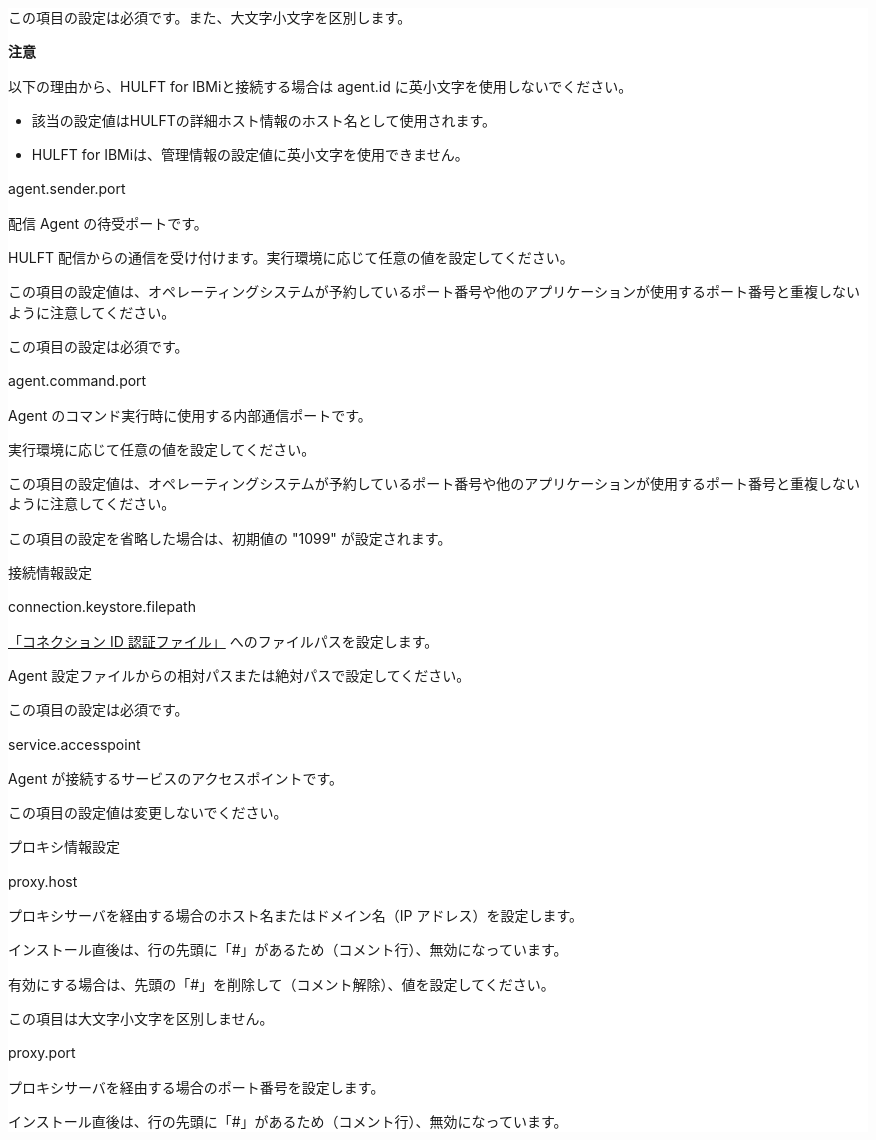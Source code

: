 この項目の設定は必須です。また、大文字小文字を区別します。

**注意**

以下の理由から、HULFT for IBMiと接続する場合は agent.id に英小文字を使用しないでください。

  * 該当の設定値はHULFTの詳細ホスト情報のホスト名として使用されます。

  * HULFT for IBMiは、管理情報の設定値に英小文字を使用できません。




agent.sender.port

配信 Agent の待受ポートです。 

HULFT 配信からの通信を受け付けます。実行環境に応じて任意の値を設定してください。

この項目の設定値は、オペレーティングシステムが予約しているポート番号や他のアプリケーションが使用するポート番号と重複しないように注意してください。

この項目の設定は必須です。

agent.command.port

Agent のコマンド実行時に使用する内部通信ポートです。

実行環境に応じて任意の値を設定してください。

この項目の設定値は、オペレーティングシステムが予約しているポート番号や他のアプリケーションが使用するポート番号と重複しないように注意してください。

この項目の設定を省略した場合は、初期値の "1099" が設定されます。

接続情報設定

connection.keystore.filepath

[「コネクション ID 認証ファイル」](ConIDAuthoSetFile.htm) へのファイルパスを設定します。

Agent 設定ファイルからの相対パスまたは絶対パスで設定してください。

この項目の設定は必須です。 

service.accesspoint

Agent が接続するサービスのアクセスポイントです。

この項目の設定値は変更しないでください。

プロキシ情報設定

proxy.host

プロキシサーバを経由する場合のホスト名またはドメイン名（IP アドレス）を設定します。

インストール直後は、行の先頭に「#」があるため（コメント行）、無効になっています。

有効にする場合は、先頭の「#」を削除して（コメント解除）、値を設定してください。

この項目は大文字小文字を区別しません。 

proxy.port

プロキシサーバを経由する場合のポート番号を設定します。

インストール直後は、行の先頭に「#」があるため（コメント行）、無効になっています。
